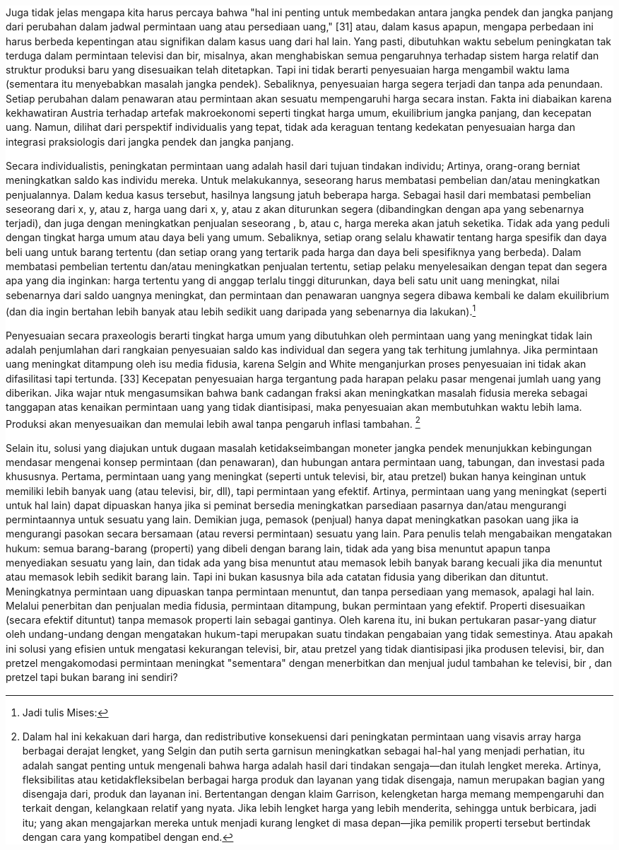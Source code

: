 Juga tidak jelas mengapa kita harus percaya bahwa "hal ini penting untuk membedakan antara jangka pendek dan jangka panjang dari perubahan dalam jadwal permintaan uang atau persediaan uang," [31] atau, dalam kasus apapun, mengapa perbedaan ini harus berbeda kepentingan atau signifikan dalam kasus uang dari hal lain. Yang pasti, dibutuhkan waktu sebelum peningkatan tak terduga dalam permintaan televisi dan bir, misalnya, akan menghabiskan semua pengaruhnya terhadap sistem harga relatif dan struktur produksi baru yang disesuaikan telah ditetapkan. Tapi ini tidak berarti penyesuaian harga mengambil waktu lama (sementara itu menyebabkan masalah jangka pendek). Sebaliknya, penyesuaian harga segera terjadi dan tanpa ada penundaan. Setiap perubahan dalam penawaran atau permintaan akan sesuatu mempengaruhi harga secara instan. Fakta ini diabaikan karena kekhawatiran Austria terhadap artefak makroekonomi seperti tingkat harga umum, ekuilibrium jangka panjang, dan kecepatan uang. Namun, dilihat dari perspektif individualis yang tepat, tidak ada keraguan tentang kedekatan penyesuaian harga dan integrasi praksiologis dari jangka pendek dan jangka panjang.

Secara individualistis, peningkatan permintaan uang adalah hasil dari tujuan tindakan individu; Artinya, orang-orang berniat meningkatkan saldo kas individu mereka. Untuk melakukannya, seseorang harus membatasi pembelian dan/atau meningkatkan penjualannya. Dalam kedua kasus tersebut, hasilnya langsung jatuh beberapa harga. Sebagai hasil dari membatasi pembelian seseorang dari x, y, atau z, harga uang dari x, y, atau z akan diturunkan segera (dibandingkan dengan apa yang sebenarnya terjadi), dan juga dengan meningkatkan penjualan seseorang , b, atau c, harga mereka akan jatuh seketika. Tidak ada yang peduli dengan tingkat harga umum atau daya beli yang umum. Sebaliknya, setiap orang selalu khawatir tentang harga spesifik dan daya beli uang untuk barang tertentu (dan setiap orang yang tertarik pada harga dan daya beli spesifiknya yang berbeda). Dalam membatasi pembelian tertentu dan/atau meningkatkan penjualan tertentu, setiap pelaku menyelesaikan dengan tepat dan segera apa yang dia inginkan: harga tertentu yang di anggap terlalu tinggi diturunkan, daya beli satu unit uang meningkat, nilai sebenarnya dari saldo uangnya meningkat, dan permintaan dan penawaran uangnya segera dibawa kembali ke dalam ekuilibrium (dan dia ingin bertahan lebih banyak atau lebih sedikit uang daripada yang sebenarnya dia lakukan).[^32]

Penyesuaian secara praxeologis berarti tingkat harga umum yang dibutuhkan oleh permintaan uang yang meningkat tidak lain adalah penjumlahan dari rangkaian penyesuaian saldo kas individual dan segera yang tak terhitung jumlahnya. Jika permintaan uang meningkat ditampung oleh isu media fidusia, karena Selgin and White menganjurkan proses penyesuaian ini tidak akan difasilitasi tapi tertunda. [33] Kecepatan penyesuaian harga tergantung pada harapan pelaku pasar mengenai jumlah uang yang diberikan. Jika wajar ntuk mengasumsikan bahwa bank cadangan fraksi akan meningkatkan masalah fidusia mereka sebagai tanggapan atas kenaikan permintaan uang yang tidak diantisipasi, maka penyesuaian akan membutuhkan waktu lebih lama. Produksi akan menyesuaikan dan memulai lebih awal tanpa pengaruh inflasi tambahan. [^34]

Selain itu, solusi yang diajukan untuk dugaan masalah ketidakseimbangan moneter jangka pendek menunjukkan kebingungan mendasar mengenai konsep permintaan (dan penawaran), dan hubungan antara permintaan uang, tabungan, dan investasi pada khususnya. Pertama, permintaan uang yang meningkat (seperti untuk televisi, bir, atau pretzel) bukan hanya keinginan untuk memiliki lebih banyak uang (atau televisi, bir, dll), tapi permintaan yang efektif. Artinya, permintaan uang yang meningkat (seperti untuk hal lain) dapat dipuaskan hanya jika si peminat bersedia meningkatkan parsediaan pasarnya dan/atau mengurangi permintaannya untuk sesuatu yang lain. Demikian juga, pemasok (penjual) hanya dapat meningkatkan pasokan uang jika ia mengurangi pasokan secara bersamaan (atau reversi permintaan) sesuatu yang lain. Para penulis telah mengabaikan mengatakan hukum: semua barang-barang (properti) yang dibeli dengan barang lain, tidak ada yang bisa menuntut apapun tanpa menyediakan sesuatu yang lain, dan tidak ada yang bisa menuntut atau memasok lebih banyak barang kecuali jika dia menuntut atau memasok lebih sedikit barang lain. Tapi ini bukan kasusnya bila ada catatan fidusia yang diberikan dan dituntut. Meningkatnya permintaan uang dipuaskan tanpa permintaan menuntut, dan tanpa persediaan yang memasok, apalagi hal lain. Melalui penerbitan dan penjualan media fidusia, permintaan ditampung, bukan permintaan yang efektif. Properti disesuaikan (secara efektif dituntut) tanpa memasok properti lain sebagai gantinya. Oleh karena itu, ini bukan pertukaran pasar-yang diatur oleh undang-undang dengan mengatakan hukum-tapi merupakan suatu tindakan pengabaian yang tidak semestinya. Atau apakah ini solusi yang efisien untuk mengatasi kekurangan televisi, bir, atau pretzel yang tidak diantisipasi jika produsen televisi, bir, dan pretzel mengakomodasi permintaan meningkat "sementara" dengan menerbitkan dan menjual judul tambahan ke televisi, bir , dan pretzel tapi bukan barang ini sendiri?


[^28]: Murray N. Rothbard, *Pria, Ekonomi, dan Negara* (Auburn, Ala.: Ludwig von Mises Institute, 1993), p. 851.
[^29]: Selgin dan Putih, "Dalam Pertahanan Fidusia Media," hlm. 100-01.
[^30]: Ibid., Hal. 105. Seperti Roger Garrison, bankir bebas pecahan bebas lainnya, katakanlah, "dalam hal persamaan pertukaran [MV = PQ], kita dapat mengatakan bahwa perbankan bebas menyesuaikan M sehingga dapat mengimbangi perubahan dalam V; namun memungkinkan perubahan Q dapat diakomodasi oleh perubahan pada P. "Garrison menggambarkan" disequilibrium moneter jangka pendek "dalam bentuk yang hampir identik:
[^31]: Selgin and White, “In Defense of Fiduciary Media,” p. 100.
[^32]: Jadi tulis Mises:
[^33]: Ditambah lagi, dari perspektif individualis, peningkatan permintaan akan uang terjadi dengan para pelaku tertentu pada waktu dan tempat yang spesifik. Ini tidak cukup bagi bank untuk menampung beberapa permintaan uang abstrak yang lebih tinggi dengan uang yang lebih; sebaliknya, akomodasi harus terbentuk dengan akurat dengan orang dan lokasi yang tepat. Jika ini bukan kasusnya, orang akan susah berbicara mengenai akomodasi dari distorsi tambahan. Kesulitan ini telah diakui sejak dini oleh Hayek:
[^34]: Dalam hal ini kekakuan dari harga, dan redistributive konsekuensi dari peningkatan permintaan uang visavis array harga berbagai derajat lengket, yang Selgin dan putih serta garnisun meningkatkan sebagai hal-hal yang menjadi perhatian, itu adalah sangat penting untuk mengenali bahwa harga adalah hasil dari tindakan sengaja—dan itulah lengket mereka. Artinya, fleksibilitas atau ketidakfleksibelan berbagai harga produk dan layanan yang tidak disengaja, namun merupakan bagian yang disengaja dari, produk dan layanan ini. Bertentangan dengan klaim Garrison, kelengketan harga memang mempengaruhi dan terkait dengan, kelangkaan relatif yang nyata. Jika lebih lengket harga yang lebih menderita, sehingga untuk berbicara, jadi itu; yang akan mengajarkan mereka untuk menjadi kurang lengket di masa depan—jika pemilik properti tersebut bertindak dengan cara yang kompatibel dengan end.
[^35]: Selgin dan Putih, "Dalam Pertahanan Fidusia Media," p. 103\. Kesalahan properti dan judul yang membingungkan juga terletak di dasar upaya Selgin dan White untuk memisahkan secara analitis permintaan akan uang dari luar dari permintaan uang dalam negeri, seolah-olah ini adalah dua jenis uang yang berbeda dengan dua tuntutan yang berbeda dan independen
[^36]: Selgin menyatakan tesis yang sama demikian:
[^38]: Lihat juga Hoppe, "Teori tenaga Kerja, Uang, Bunga, dan Kapitalis Proses: Misesian Kasus terhadap Keynes," dalam *Ekonomi dan Etika Milik Pribadi* (Norwell, Mass.: Kluwer, 1993), dan Rothbard, *Pria, Ekonomi, dan Negara* (Auburn, Ala.: Ludwig von Mises Institute, 1993), hlm 167ff., 667ff.; idem, *america's Great Depression* (New York: Richardson dan Snyder, 1983), hlm 39ff.